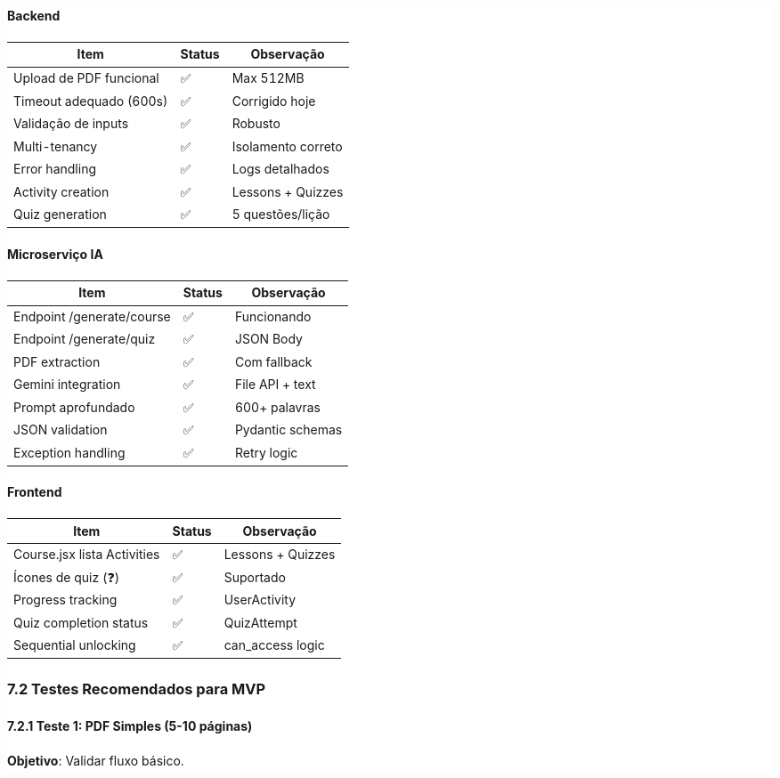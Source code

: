 #### Backend

| Item | Status | Observação |
|------|--------|------------|
| Upload de PDF funcional | ✅ | Max 512MB |
| Timeout adequado (600s) | ✅ | Corrigido hoje |
| Validação de inputs | ✅ | Robusto |
| Multi-tenancy | ✅ | Isolamento correto |
| Error handling | ✅ | Logs detalhados |
| Activity creation | ✅ | Lessons + Quizzes |
| Quiz generation | ✅ | 5 questões/lição |

#### Microserviço IA

| Item | Status | Observação |
|------|--------|------------|
| Endpoint /generate/course | ✅ | Funcionando |
| Endpoint /generate/quiz | ✅ | JSON Body |
| PDF extraction | ✅ | Com fallback |
| Gemini integration | ✅ | File API + text |
| Prompt aprofundado | ✅ | 600+ palavras |
| JSON validation | ✅ | Pydantic schemas |
| Exception handling | ✅ | Retry logic |

#### Frontend

| Item | Status | Observação |
|------|--------|------------|
| Course.jsx lista Activities | ✅ | Lessons + Quizzes |
| Ícones de quiz (❓) | ✅ | Suportado |
| Progress tracking | ✅ | UserActivity |
| Quiz completion status | ✅ | QuizAttempt |
| Sequential unlocking | ✅ | can_access logic |

### 7.2 Testes Recomendados para MVP

#### 7.2.1 Teste 1: PDF Simples (5-10 páginas)

**Objetivo**: Validar fluxo básico.
